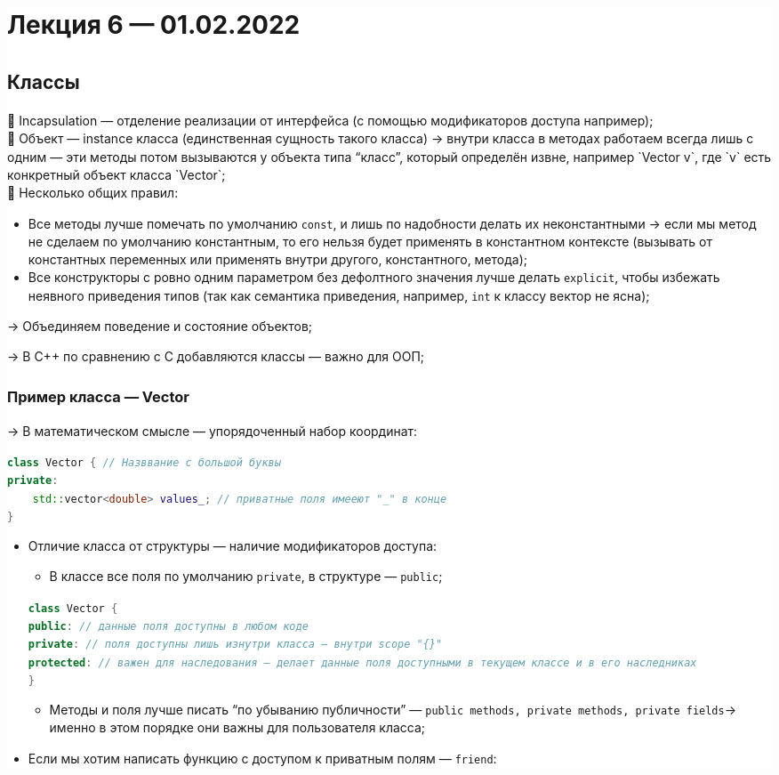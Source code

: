 # Лекция 6 — 01.02.2022

## Классы

<aside>
🧷 Incapsulation — отделение реализации от интерфейса (с помощью модификаторов доступа например);

</aside>

<aside>
🧷  Объект — instance класса (единственная сущность такого класса) → внутри класса в методах работаем всегда лишь с одним — эти методы потом вызываются у объекта типа “класс”, который определён извне, например `Vector v`, где `v` есть конкретный объект класса `Vector`;

</aside>

<aside>
🧷 Несколько общих правил:

- Все методы лучше помечать по умолчанию `const`, и лишь по надобности делать их неконстантными → если мы метод не сделаем по умолчанию константным, то его нельзя будет применять в константном контексте (вызывать от константных переменных или применять внутри другого, константного, метода);
- Все конструкторы с ровно одним параметром без дефолтного значения лучше делать `explicit`, чтобы избежать неявного приведения типов (так как семантика приведения, например, `int` к классу вектор не ясна);
</aside>

→ Объединяем поведение и состояние объектов;

→ В C++ по сравнению с С добавляются классы — важно для ООП;

### Пример класса — Vector

→ В математическом смысле — упорядоченный набор координат:

```cpp
class Vector { // Назввание с большой буквы
private:
	std::vector<double> values_; // приватные поля имееют "_" в конце
}
```

- Отличие класса от структуры — наличие модификаторов доступа:
    - В классе все поля по умолчанию `private`, в структуре — `public`;
    
    ```cpp
    class Vector {
    public: // данные поля доступны в любом коде
    private: // поля доступны лишь изнутри класса — внутри scope "{}"
    protected: // важен для наследования — делает данные поля доступными в текущем классе и в его наследниках
    }
    ```
    
    - Методы и поля лучше писать “по убыванию публичности” — `public methods, private methods, private fields`→ именно в этом порядке они важны для пользователя класса;
- Если мы хотим написать функцию с доступом к приватным полям — `friend`:
    